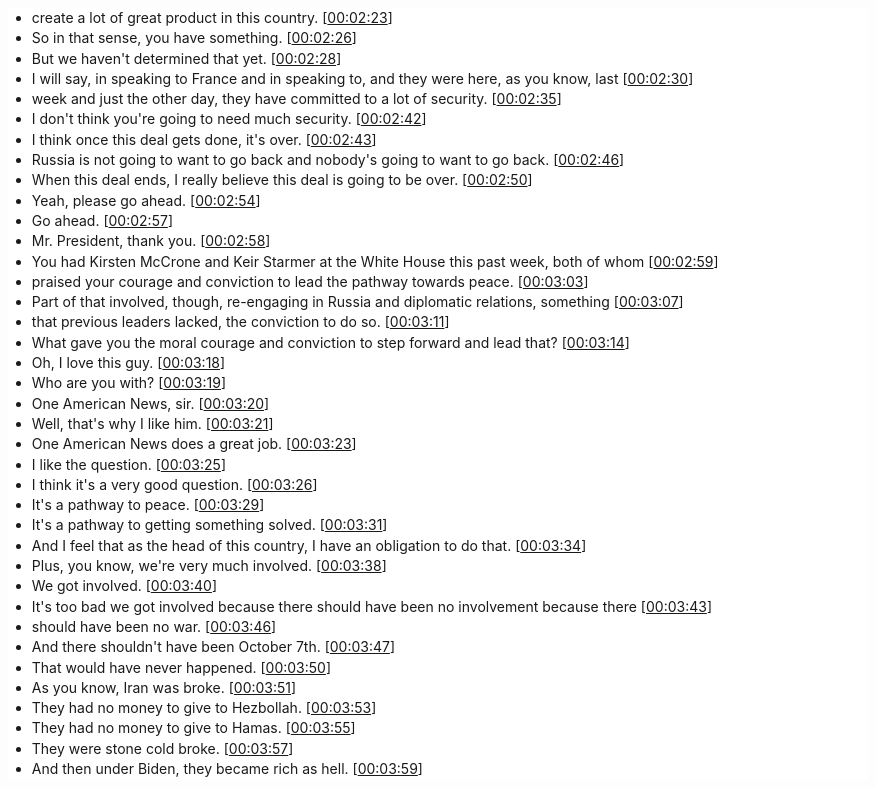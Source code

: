 *  create a lot of great product in this country. [[00:02:23](https://www.youtube.com/watch?v=AL4zYCOVtXg&t=143.51999999999998s)]
*  So in that sense, you have something. [[00:02:26](https://www.youtube.com/watch?v=AL4zYCOVtXg&t=146.88s)]
*  But we haven't determined that yet. [[00:02:28](https://www.youtube.com/watch?v=AL4zYCOVtXg&t=148.48s)]
*  I will say, in speaking to France and in speaking to, and they were here, as you know, last [[00:02:30](https://www.youtube.com/watch?v=AL4zYCOVtXg&t=150.32s)]
*  week and just the other day, they have committed to a lot of security. [[00:02:35](https://www.youtube.com/watch?v=AL4zYCOVtXg&t=155.64s)]
*  I don't think you're going to need much security. [[00:02:42](https://www.youtube.com/watch?v=AL4zYCOVtXg&t=162.16s)]
*  I think once this deal gets done, it's over. [[00:02:43](https://www.youtube.com/watch?v=AL4zYCOVtXg&t=163.76s)]
*  Russia is not going to want to go back and nobody's going to want to go back. [[00:02:46](https://www.youtube.com/watch?v=AL4zYCOVtXg&t=166.6s)]
*  When this deal ends, I really believe this deal is going to be over. [[00:02:50](https://www.youtube.com/watch?v=AL4zYCOVtXg&t=170.72s)]
*  Yeah, please go ahead. [[00:02:54](https://www.youtube.com/watch?v=AL4zYCOVtXg&t=174.51999999999998s)]
*  Go ahead. [[00:02:57](https://www.youtube.com/watch?v=AL4zYCOVtXg&t=177.12s)]
*  Mr. President, thank you. [[00:02:58](https://www.youtube.com/watch?v=AL4zYCOVtXg&t=178.12s)]
*  You had Kirsten McCrone and Keir Starmer at the White House this past week, both of whom [[00:02:59](https://www.youtube.com/watch?v=AL4zYCOVtXg&t=179.12s)]
*  praised your courage and conviction to lead the pathway towards peace. [[00:03:03](https://www.youtube.com/watch?v=AL4zYCOVtXg&t=183.56s)]
*  Part of that involved, though, re-engaging in Russia and diplomatic relations, something [[00:03:07](https://www.youtube.com/watch?v=AL4zYCOVtXg&t=187.64s)]
*  that previous leaders lacked, the conviction to do so. [[00:03:11](https://www.youtube.com/watch?v=AL4zYCOVtXg&t=191.92s)]
*  What gave you the moral courage and conviction to step forward and lead that? [[00:03:14](https://www.youtube.com/watch?v=AL4zYCOVtXg&t=194.6s)]
*  Oh, I love this guy. [[00:03:18](https://www.youtube.com/watch?v=AL4zYCOVtXg&t=198.0s)]
*  Who are you with? [[00:03:19](https://www.youtube.com/watch?v=AL4zYCOVtXg&t=199.0s)]
*  One American News, sir. [[00:03:20](https://www.youtube.com/watch?v=AL4zYCOVtXg&t=200.0s)]
*  Well, that's why I like him. [[00:03:21](https://www.youtube.com/watch?v=AL4zYCOVtXg&t=201.0s)]
*  One American News does a great job. [[00:03:23](https://www.youtube.com/watch?v=AL4zYCOVtXg&t=203.64000000000001s)]
*  I like the question. [[00:03:25](https://www.youtube.com/watch?v=AL4zYCOVtXg&t=205.68s)]
*  I think it's a very good question. [[00:03:26](https://www.youtube.com/watch?v=AL4zYCOVtXg&t=206.68s)]
*  It's a pathway to peace. [[00:03:29](https://www.youtube.com/watch?v=AL4zYCOVtXg&t=209.44s)]
*  It's a pathway to getting something solved. [[00:03:31](https://www.youtube.com/watch?v=AL4zYCOVtXg&t=211.48000000000002s)]
*  And I feel that as the head of this country, I have an obligation to do that. [[00:03:34](https://www.youtube.com/watch?v=AL4zYCOVtXg&t=214.88s)]
*  Plus, you know, we're very much involved. [[00:03:38](https://www.youtube.com/watch?v=AL4zYCOVtXg&t=218.52s)]
*  We got involved. [[00:03:40](https://www.youtube.com/watch?v=AL4zYCOVtXg&t=220.86s)]
*  It's too bad we got involved because there should have been no involvement because there [[00:03:43](https://www.youtube.com/watch?v=AL4zYCOVtXg&t=223.36s)]
*  should have been no war. [[00:03:46](https://www.youtube.com/watch?v=AL4zYCOVtXg&t=226.28s)]
*  And there shouldn't have been October 7th. [[00:03:47](https://www.youtube.com/watch?v=AL4zYCOVtXg&t=227.88s)]
*  That would have never happened. [[00:03:50](https://www.youtube.com/watch?v=AL4zYCOVtXg&t=230.2s)]
*  As you know, Iran was broke. [[00:03:51](https://www.youtube.com/watch?v=AL4zYCOVtXg&t=231.2s)]
*  They had no money to give to Hezbollah. [[00:03:53](https://www.youtube.com/watch?v=AL4zYCOVtXg&t=233.08s)]
*  They had no money to give to Hamas. [[00:03:55](https://www.youtube.com/watch?v=AL4zYCOVtXg&t=235.0s)]
*  They were stone cold broke. [[00:03:57](https://www.youtube.com/watch?v=AL4zYCOVtXg&t=237.28s)]
*  And then under Biden, they became rich as hell. [[00:03:59](https://www.youtube.com/watch?v=AL4zYCOVtXg&t=239.64s)]